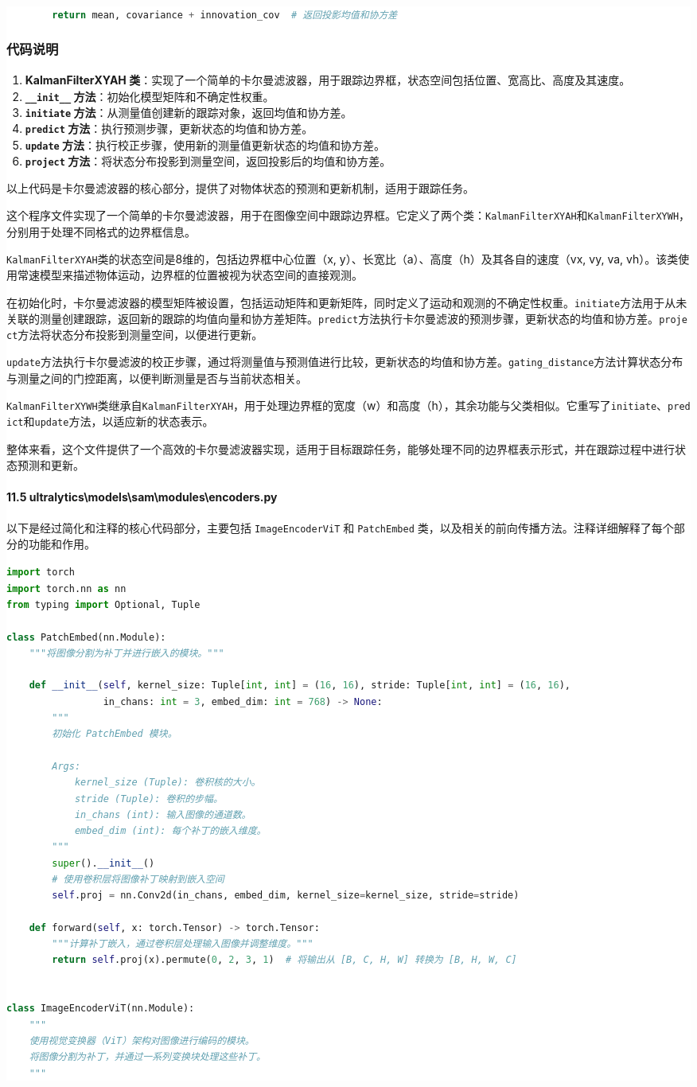 ```python
        return mean, covariance + innovation_cov  # 返回投影均值和协方差
```

### 代码说明
1. **KalmanFilterXYAH 类**：实现了一个简单的卡尔曼滤波器，用于跟踪边界框，状态空间包括位置、宽高比、高度及其速度。
2. **`__init__` 方法**：初始化模型矩阵和不确定性权重。
3. **`initiate` 方法**：从测量值创建新的跟踪对象，返回均值和协方差。
4. **`predict` 方法**：执行预测步骤，更新状态的均值和协方差。
5. **`update` 方法**：执行校正步骤，使用新的测量值更新状态的均值和协方差。
6. **`project` 方法**：将状态分布投影到测量空间，返回投影后的均值和协方差。

以上代码是卡尔曼滤波器的核心部分，提供了对物体状态的预测和更新机制，适用于跟踪任务。

这个程序文件实现了一个简单的卡尔曼滤波器，用于在图像空间中跟踪边界框。它定义了两个类：`KalmanFilterXYAH`和`KalmanFilterXYWH`，分别用于处理不同格式的边界框信息。

`KalmanFilterXYAH`类的状态空间是8维的，包括边界框中心位置（x, y）、长宽比（a）、高度（h）及其各自的速度（vx, vy, va, vh）。该类使用常速模型来描述物体运动，边界框的位置被视为状态空间的直接观测。

在初始化时，卡尔曼滤波器的模型矩阵被设置，包括运动矩阵和更新矩阵，同时定义了运动和观测的不确定性权重。`initiate`方法用于从未关联的测量创建跟踪，返回新的跟踪的均值向量和协方差矩阵。`predict`方法执行卡尔曼滤波的预测步骤，更新状态的均值和协方差。`project`方法将状态分布投影到测量空间，以便进行更新。

`update`方法执行卡尔曼滤波的校正步骤，通过将测量值与预测值进行比较，更新状态的均值和协方差。`gating_distance`方法计算状态分布与测量之间的门控距离，以便判断测量是否与当前状态相关。

`KalmanFilterXYWH`类继承自`KalmanFilterXYAH`，用于处理边界框的宽度（w）和高度（h），其余功能与父类相似。它重写了`initiate`、`predict`和`update`方法，以适应新的状态表示。

整体来看，这个文件提供了一个高效的卡尔曼滤波器实现，适用于目标跟踪任务，能够处理不同的边界框表示形式，并在跟踪过程中进行状态预测和更新。

#### 11.5 ultralytics\models\sam\modules\encoders.py

以下是经过简化和注释的核心代码部分，主要包括 `ImageEncoderViT` 和 `PatchEmbed` 类，以及相关的前向传播方法。注释详细解释了每个部分的功能和作用。

```python
import torch
import torch.nn as nn
from typing import Optional, Tuple

class PatchEmbed(nn.Module):
    """将图像分割为补丁并进行嵌入的模块。"""

    def __init__(self, kernel_size: Tuple[int, int] = (16, 16), stride: Tuple[int, int] = (16, 16), 
                 in_chans: int = 3, embed_dim: int = 768) -> None:
        """
        初始化 PatchEmbed 模块。

        Args:
            kernel_size (Tuple): 卷积核的大小。
            stride (Tuple): 卷积的步幅。
            in_chans (int): 输入图像的通道数。
            embed_dim (int): 每个补丁的嵌入维度。
        """
        super().__init__()
        # 使用卷积层将图像补丁映射到嵌入空间
        self.proj = nn.Conv2d(in_chans, embed_dim, kernel_size=kernel_size, stride=stride)

    def forward(self, x: torch.Tensor) -> torch.Tensor:
        """计算补丁嵌入，通过卷积层处理输入图像并调整维度。"""
        return self.proj(x).permute(0, 2, 3, 1)  # 将输出从 [B, C, H, W] 转换为 [B, H, W, C]


class ImageEncoderViT(nn.Module):
    """
    使用视觉变换器（ViT）架构对图像进行编码的模块。
    将图像分割为补丁，并通过一系列变换块处理这些补丁。
    """
```